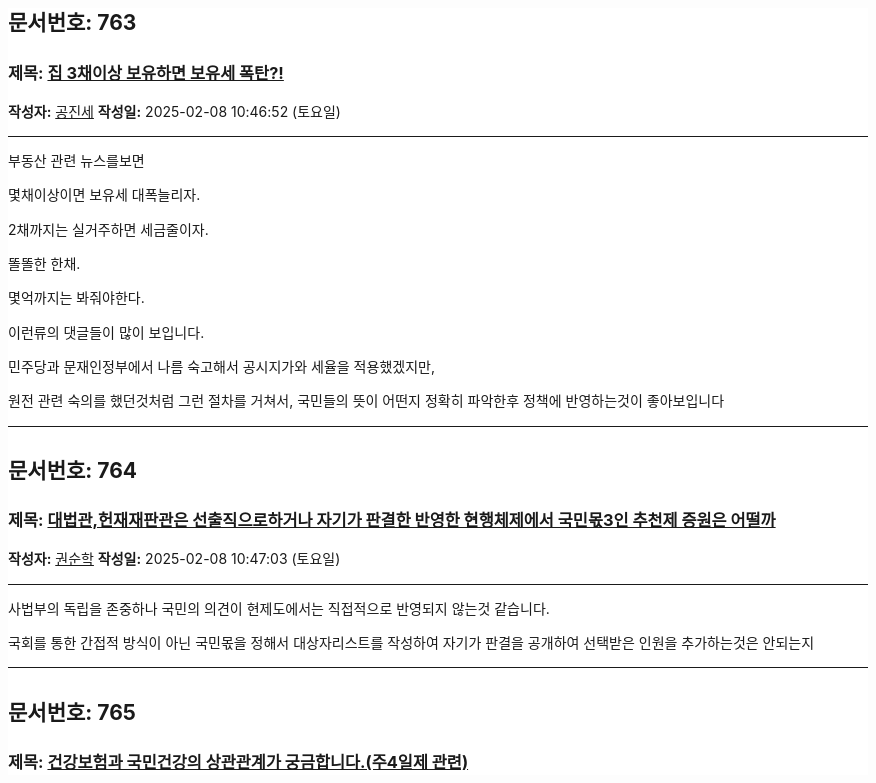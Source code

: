 


## 문서번호: 763

### 제목: [집 3채이상 보유하면 보유세 폭탄?!](https://q4all.kr/redirect/detail/0776e626-7b50-42cf-8414-e51603f018c8)

**작성자:** [공진세](https://q4all.kr/user/profile/1106)
**작성일:** 2025-02-08 10:46:52 (토요일)

---

부동산 관련 뉴스를보면

몇채이상이면 보유세 대폭늘리자.

2채까지는 실거주하면 세금줄이자.

똘똘한 한채.

몇억까지는 봐줘야한다.

이런류의 댓글들이 많이 보입니다.

민주당과 문재인정부에서 나름 숙고해서 공시지가와 세율을 적용했겠지만,

원전 관련 숙의를 했던것처럼 그런 절차를 거쳐서, 국민들의 뜻이 어떤지 정확히 파악한후 정책에 반영하는것이 좋아보입니다

---





## 문서번호: 764

### 제목: [대법관,헌재재판관은 선출직으로하거나 자기가 판결한  반영한 현행체제에서 국민몫3인 추천제 증원은 어떨까](https://q4all.kr/redirect/detail/3536f4ba-5b08-4a4d-a691-1004507536fd)

**작성자:** [권순학](https://q4all.kr/user/profile/1157)
**작성일:** 2025-02-08 10:47:03 (토요일)

---

사법부의 독립을 존중하나 국민의 의견이 현제도에서는 직접적으로 반영되지 않는것 같습니다.

국회를 통한 간접적 방식이 아닌 국민몫을 정해서 대상자리스트를 작성하여 자기가 판결을 공개하여 선택받은 인원을 추가하는것은 안되는지

---





## 문서번호: 765

### 제목: [건강보험과 국민건강의 상관관계가 궁금합니다.(주4일제 관련)](https://q4all.kr/redirect/detail/227a0377-141b-4497-9a00-cc1d1ce1bbbb)
